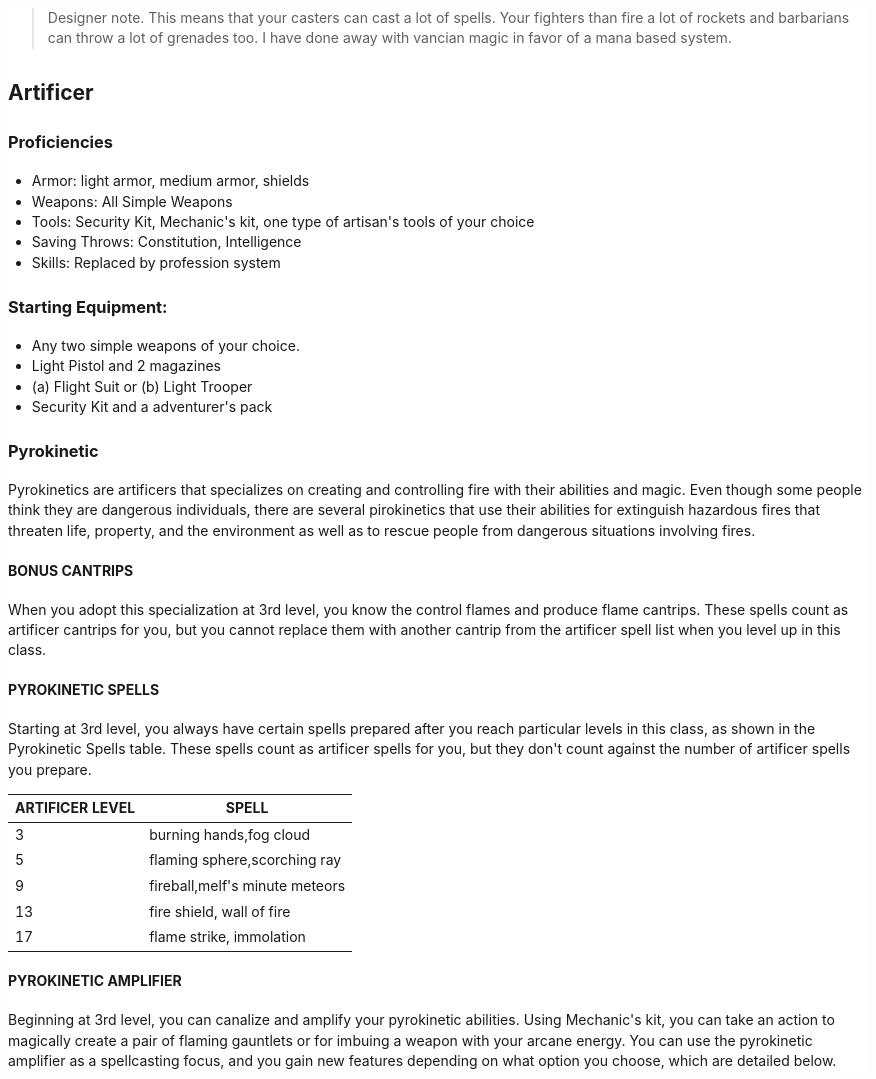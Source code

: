 > Designer note. This means that your casters can cast a lot of spells. Your fighters than fire a lot of rockets and barbarians can throw a lot of grenades too. I have done away with vancian magic in favor of a mana based system.


## Artificer

### Proficiencies
- Armor: light armor, medium armor, shields
- Weapons: All Simple Weapons
- Tools: Security Kit, Mechanic's kit, one type of artisan's tools of your choice
- Saving Throws: Constitution, Intelligence
- Skills: Replaced by profession system

### Starting Equipment:
- Any two simple weapons of your choice.
- Light Pistol and 2 magazines
- (a) Flight Suit or (b) Light Trooper
- Security Kit and a adventurer's pack


### Pyrokinetic
Pyrokinetics are artificers that specializes on creating and controlling fire with their abilities and magic. Even though some people think they are dangerous individuals, there are several pirokinetics that use their abilities for extinguish hazardous fires that threaten life, property, and the environment as well as to rescue people from dangerous situations involving fires.

#### BONUS CANTRIPS
When you adopt this specialization at 3rd level, you know the control flames and produce flame cantrips. These spells count as artificer cantrips for you, but you cannot replace them with another cantrip from the artificer spell list when you level up in this class.

#### PYROKINETIC SPELLS
Starting at 3rd level, you always have certain spells prepared after you reach particular levels in this class, as shown in the Pyrokinetic Spells table. These spells count as artificer spells for you, but they don't count against the number of artificer spells you prepare.


| ARTIFICER LEVEL | SPELL                          |
| --------------- | ------------------------------ |
| 3               | burning hands,fog cloud        |
| 5               | flaming sphere,scorching ray   |
| 9               | fireball,melf's minute meteors |
| 13              | fire shield, wall of fire      |
| 17              | flame strike, immolation       |

#### PYROKINETIC AMPLIFIER
Beginning at 3rd level, you can canalize and amplify your pyrokinetic abilities. Using Mechanic's kit, you can take an action to magically create a pair of flaming gauntlets or for imbuing a weapon with your arcane energy. You can use the pyrokinetic amplifier as a spellcasting focus, and you gain new features depending on what option you choose, which are detailed below.
